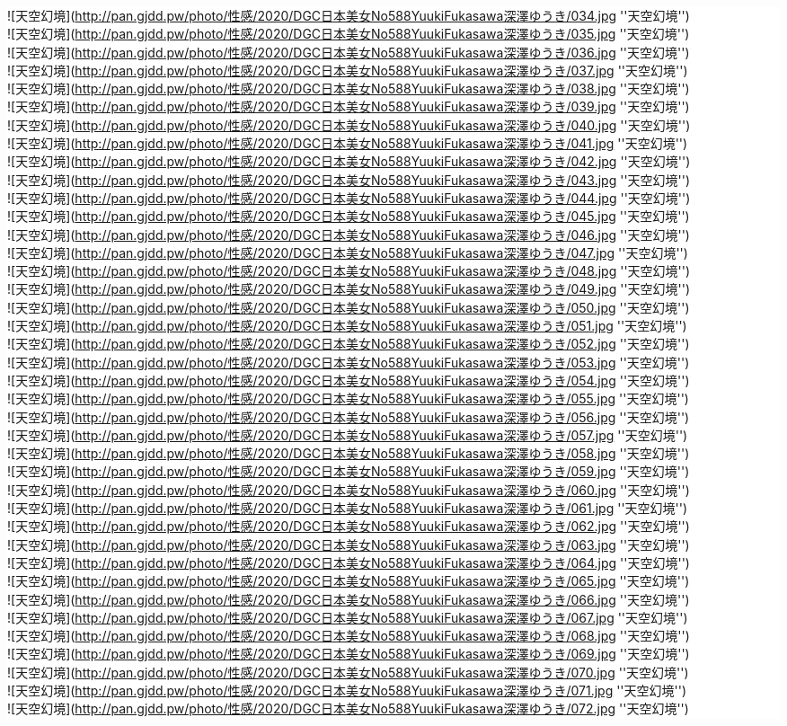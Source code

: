 ![天空幻境](http://pan.gjdd.pw/photo/性感/2020/DGC日本美女No588YuukiFukasawa深澤ゆうき/034.jpg ''天空幻境'') <br>
![天空幻境](http://pan.gjdd.pw/photo/性感/2020/DGC日本美女No588YuukiFukasawa深澤ゆうき/035.jpg ''天空幻境'') <br>
![天空幻境](http://pan.gjdd.pw/photo/性感/2020/DGC日本美女No588YuukiFukasawa深澤ゆうき/036.jpg ''天空幻境'') <br>
![天空幻境](http://pan.gjdd.pw/photo/性感/2020/DGC日本美女No588YuukiFukasawa深澤ゆうき/037.jpg ''天空幻境'') <br>
![天空幻境](http://pan.gjdd.pw/photo/性感/2020/DGC日本美女No588YuukiFukasawa深澤ゆうき/038.jpg ''天空幻境'') <br>
![天空幻境](http://pan.gjdd.pw/photo/性感/2020/DGC日本美女No588YuukiFukasawa深澤ゆうき/039.jpg ''天空幻境'') <br>
![天空幻境](http://pan.gjdd.pw/photo/性感/2020/DGC日本美女No588YuukiFukasawa深澤ゆうき/040.jpg ''天空幻境'') <br>
![天空幻境](http://pan.gjdd.pw/photo/性感/2020/DGC日本美女No588YuukiFukasawa深澤ゆうき/041.jpg ''天空幻境'') <br>
![天空幻境](http://pan.gjdd.pw/photo/性感/2020/DGC日本美女No588YuukiFukasawa深澤ゆうき/042.jpg ''天空幻境'') <br>
![天空幻境](http://pan.gjdd.pw/photo/性感/2020/DGC日本美女No588YuukiFukasawa深澤ゆうき/043.jpg ''天空幻境'') <br>
![天空幻境](http://pan.gjdd.pw/photo/性感/2020/DGC日本美女No588YuukiFukasawa深澤ゆうき/044.jpg ''天空幻境'') <br>
![天空幻境](http://pan.gjdd.pw/photo/性感/2020/DGC日本美女No588YuukiFukasawa深澤ゆうき/045.jpg ''天空幻境'') <br>
![天空幻境](http://pan.gjdd.pw/photo/性感/2020/DGC日本美女No588YuukiFukasawa深澤ゆうき/046.jpg ''天空幻境'') <br>
![天空幻境](http://pan.gjdd.pw/photo/性感/2020/DGC日本美女No588YuukiFukasawa深澤ゆうき/047.jpg ''天空幻境'') <br>
![天空幻境](http://pan.gjdd.pw/photo/性感/2020/DGC日本美女No588YuukiFukasawa深澤ゆうき/048.jpg ''天空幻境'') <br>
![天空幻境](http://pan.gjdd.pw/photo/性感/2020/DGC日本美女No588YuukiFukasawa深澤ゆうき/049.jpg ''天空幻境'') <br>
![天空幻境](http://pan.gjdd.pw/photo/性感/2020/DGC日本美女No588YuukiFukasawa深澤ゆうき/050.jpg ''天空幻境'') <br>
![天空幻境](http://pan.gjdd.pw/photo/性感/2020/DGC日本美女No588YuukiFukasawa深澤ゆうき/051.jpg ''天空幻境'') <br>
![天空幻境](http://pan.gjdd.pw/photo/性感/2020/DGC日本美女No588YuukiFukasawa深澤ゆうき/052.jpg ''天空幻境'') <br>
![天空幻境](http://pan.gjdd.pw/photo/性感/2020/DGC日本美女No588YuukiFukasawa深澤ゆうき/053.jpg ''天空幻境'') <br>
![天空幻境](http://pan.gjdd.pw/photo/性感/2020/DGC日本美女No588YuukiFukasawa深澤ゆうき/054.jpg ''天空幻境'') <br>
![天空幻境](http://pan.gjdd.pw/photo/性感/2020/DGC日本美女No588YuukiFukasawa深澤ゆうき/055.jpg ''天空幻境'') <br>
![天空幻境](http://pan.gjdd.pw/photo/性感/2020/DGC日本美女No588YuukiFukasawa深澤ゆうき/056.jpg ''天空幻境'') <br>
![天空幻境](http://pan.gjdd.pw/photo/性感/2020/DGC日本美女No588YuukiFukasawa深澤ゆうき/057.jpg ''天空幻境'') <br>
![天空幻境](http://pan.gjdd.pw/photo/性感/2020/DGC日本美女No588YuukiFukasawa深澤ゆうき/058.jpg ''天空幻境'') <br>
![天空幻境](http://pan.gjdd.pw/photo/性感/2020/DGC日本美女No588YuukiFukasawa深澤ゆうき/059.jpg ''天空幻境'') <br>
![天空幻境](http://pan.gjdd.pw/photo/性感/2020/DGC日本美女No588YuukiFukasawa深澤ゆうき/060.jpg ''天空幻境'') <br>
![天空幻境](http://pan.gjdd.pw/photo/性感/2020/DGC日本美女No588YuukiFukasawa深澤ゆうき/061.jpg ''天空幻境'') <br>
![天空幻境](http://pan.gjdd.pw/photo/性感/2020/DGC日本美女No588YuukiFukasawa深澤ゆうき/062.jpg ''天空幻境'') <br>
![天空幻境](http://pan.gjdd.pw/photo/性感/2020/DGC日本美女No588YuukiFukasawa深澤ゆうき/063.jpg ''天空幻境'') <br>
![天空幻境](http://pan.gjdd.pw/photo/性感/2020/DGC日本美女No588YuukiFukasawa深澤ゆうき/064.jpg ''天空幻境'') <br>
![天空幻境](http://pan.gjdd.pw/photo/性感/2020/DGC日本美女No588YuukiFukasawa深澤ゆうき/065.jpg ''天空幻境'') <br>
![天空幻境](http://pan.gjdd.pw/photo/性感/2020/DGC日本美女No588YuukiFukasawa深澤ゆうき/066.jpg ''天空幻境'') <br>
![天空幻境](http://pan.gjdd.pw/photo/性感/2020/DGC日本美女No588YuukiFukasawa深澤ゆうき/067.jpg ''天空幻境'') <br>
![天空幻境](http://pan.gjdd.pw/photo/性感/2020/DGC日本美女No588YuukiFukasawa深澤ゆうき/068.jpg ''天空幻境'') <br>
![天空幻境](http://pan.gjdd.pw/photo/性感/2020/DGC日本美女No588YuukiFukasawa深澤ゆうき/069.jpg ''天空幻境'') <br>
![天空幻境](http://pan.gjdd.pw/photo/性感/2020/DGC日本美女No588YuukiFukasawa深澤ゆうき/070.jpg ''天空幻境'') <br>
![天空幻境](http://pan.gjdd.pw/photo/性感/2020/DGC日本美女No588YuukiFukasawa深澤ゆうき/071.jpg ''天空幻境'') <br>
![天空幻境](http://pan.gjdd.pw/photo/性感/2020/DGC日本美女No588YuukiFukasawa深澤ゆうき/072.jpg ''天空幻境'') <br>